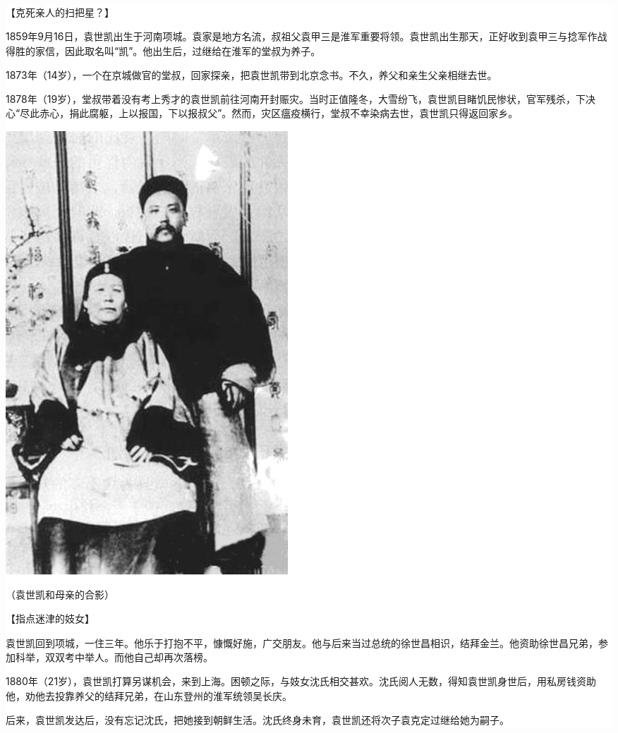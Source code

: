 【克死亲人的扫把星？】

1859年9月16日，袁世凯出生于河南项城。袁家是地方名流，叔祖父袁甲三是淮军重要将领。袁世凯出生那天，正好收到袁甲三与捻军作战得胜的家信，因此取名叫“凯”。他出生后，过继给在淮军的堂叔为养子。

1873年（14岁），一个在京城做官的堂叔，回家探亲，把袁世凯带到北京念书。不久，养父和亲生父亲相继去世。

1878年（19岁），堂叔带着没有考上秀才的袁世凯前往河南开封赈灾。当时正值隆冬，大雪纷飞，袁世凯目睹饥民惨状，官军残杀，下决心“尽此赤心，捐此腐躯，上以报国，下以报叔父”。然而，灾区瘟疫横行，堂叔不幸染病去世，袁世凯只得返回家乡。

![袁世凯与母亲的合影](袁世凯与母亲的合影.jpg)

（袁世凯和母亲的合影）

【指点迷津的妓女】

袁世凯回到项城，一住三年。他乐于打抱不平，慷慨好施，广交朋友。他与后来当过总统的徐世昌相识，结拜金兰。他资助徐世昌兄弟，参加科举，双双考中举人。而他自己却再次落榜。

1880年（21岁），袁世凯打算另谋机会，来到上海。困顿之际，与妓女沈氏相交甚欢。沈氏阅人无数，得知袁世凯身世后，用私房钱资助他，劝他去投靠养父的结拜兄弟，在山东登州的淮军统领吴长庆。

后来，袁世凯发达后，没有忘记沈氏，把她接到朝鲜生活。沈氏终身未育，袁世凯还将次子袁克定过继给她为嗣子。
